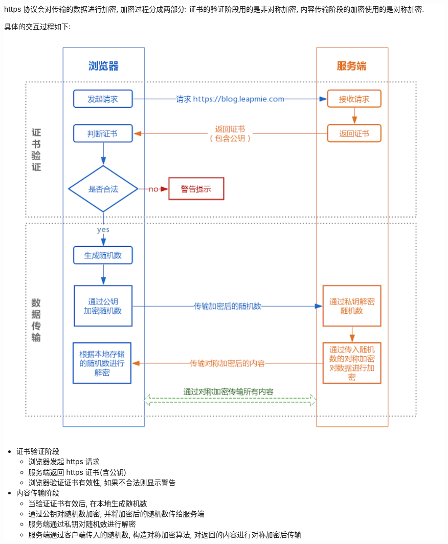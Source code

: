 https 协议会对传输的数据进行加密, 加密过程分成两部分: 证书的验证阶段用的是非对称加密, 内容传输阶段的加密使用的是对称加密.

具体的交互过程如下:
<img src='./imgs/https.png' />

- 证书验证阶段
  - 浏览器发起 https 请求
  - 服务端返回 https 证书(含公钥)
  - 浏览器验证证书有效性, 如果不合法则显示警告
- 内容传输阶段
  - 当验证证书有效后, 在本地生成随机数
  - 通过公钥对随机数加密, 并将加密后的随机数传给服务端
  - 服务端通过私钥对随机数进行解密
  - 服务端通过客户端传入的随机数, 构造对称加密算法, 对返回的内容进行对称加密后传输
